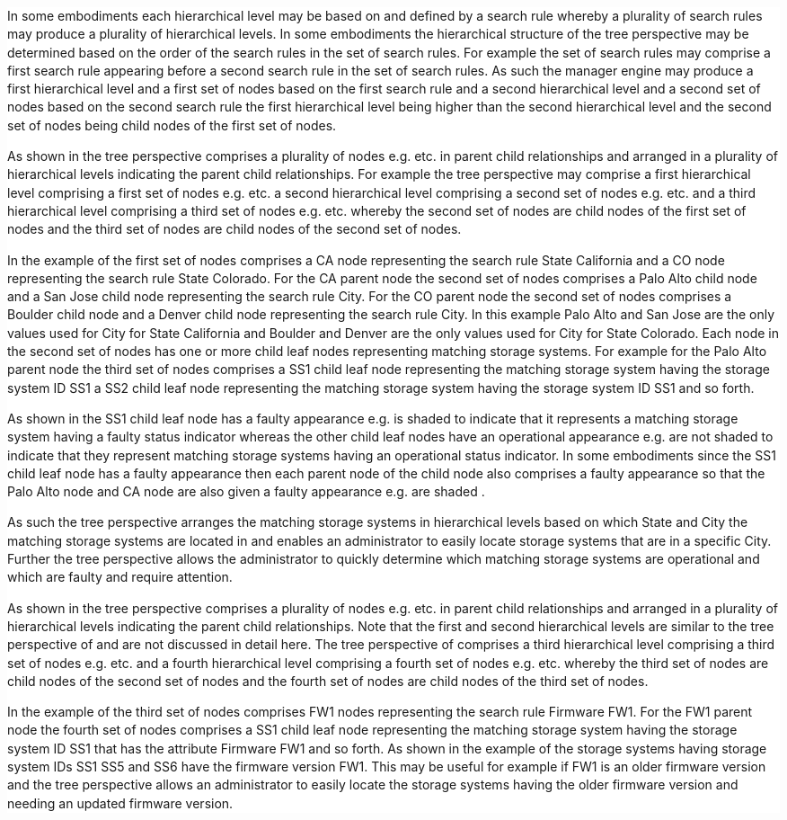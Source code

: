 In some embodiments each hierarchical level may be based on and defined by a search rule whereby a plurality of search rules may produce a plurality of hierarchical levels. In some embodiments the hierarchical structure of the tree perspective may be determined based on the order of the search rules in the set of search rules. For example the set of search rules may comprise a first search rule appearing before a second search rule in the set of search rules. As such the manager engine may produce a first hierarchical level and a first set of nodes based on the first search rule and a second hierarchical level and a second set of nodes based on the second search rule the first hierarchical level being higher than the second hierarchical level and the second set of nodes being child nodes of the first set of nodes.

As shown in the tree perspective comprises a plurality of nodes e.g. etc. in parent child relationships and arranged in a plurality of hierarchical levels indicating the parent child relationships. For example the tree perspective may comprise a first hierarchical level comprising a first set of nodes e.g. etc. a second hierarchical level comprising a second set of nodes e.g. etc. and a third hierarchical level comprising a third set of nodes e.g. etc. whereby the second set of nodes are child nodes of the first set of nodes and the third set of nodes are child nodes of the second set of nodes.

In the example of the first set of nodes comprises a CA node representing the search rule State California and a CO node representing the search rule State Colorado. For the CA parent node the second set of nodes comprises a Palo Alto child node and a San Jose child node representing the search rule City. For the CO parent node the second set of nodes comprises a Boulder child node and a Denver child node representing the search rule City. In this example Palo Alto and San Jose are the only values used for City for State California and Boulder and Denver are the only values used for City for State Colorado. Each node in the second set of nodes has one or more child leaf nodes representing matching storage systems. For example for the Palo Alto parent node the third set of nodes comprises a SS1 child leaf node representing the matching storage system having the storage system ID SS1 a SS2 child leaf node representing the matching storage system having the storage system ID SS1 and so forth.

As shown in the SS1 child leaf node has a faulty appearance e.g. is shaded to indicate that it represents a matching storage system having a faulty status indicator whereas the other child leaf nodes have an operational appearance e.g. are not shaded to indicate that they represent matching storage systems having an operational status indicator. In some embodiments since the SS1 child leaf node has a faulty appearance then each parent node of the child node also comprises a faulty appearance so that the Palo Alto node and CA node are also given a faulty appearance e.g. are shaded .

As such the tree perspective arranges the matching storage systems in hierarchical levels based on which State and City the matching storage systems are located in and enables an administrator to easily locate storage systems that are in a specific City. Further the tree perspective allows the administrator to quickly determine which matching storage systems are operational and which are faulty and require attention.

As shown in the tree perspective comprises a plurality of nodes e.g. etc. in parent child relationships and arranged in a plurality of hierarchical levels indicating the parent child relationships. Note that the first and second hierarchical levels are similar to the tree perspective of and are not discussed in detail here. The tree perspective of comprises a third hierarchical level comprising a third set of nodes e.g. etc. and a fourth hierarchical level comprising a fourth set of nodes e.g. etc. whereby the third set of nodes are child nodes of the second set of nodes and the fourth set of nodes are child nodes of the third set of nodes.

In the example of the third set of nodes comprises FW1 nodes representing the search rule Firmware FW1. For the FW1 parent node the fourth set of nodes comprises a SS1 child leaf node representing the matching storage system having the storage system ID SS1 that has the attribute Firmware FW1 and so forth. As shown in the example of the storage systems having storage system IDs SS1 SS5 and SS6 have the firmware version FW1. This may be useful for example if FW1 is an older firmware version and the tree perspective allows an administrator to easily locate the storage systems having the older firmware version and needing an updated firmware version.
